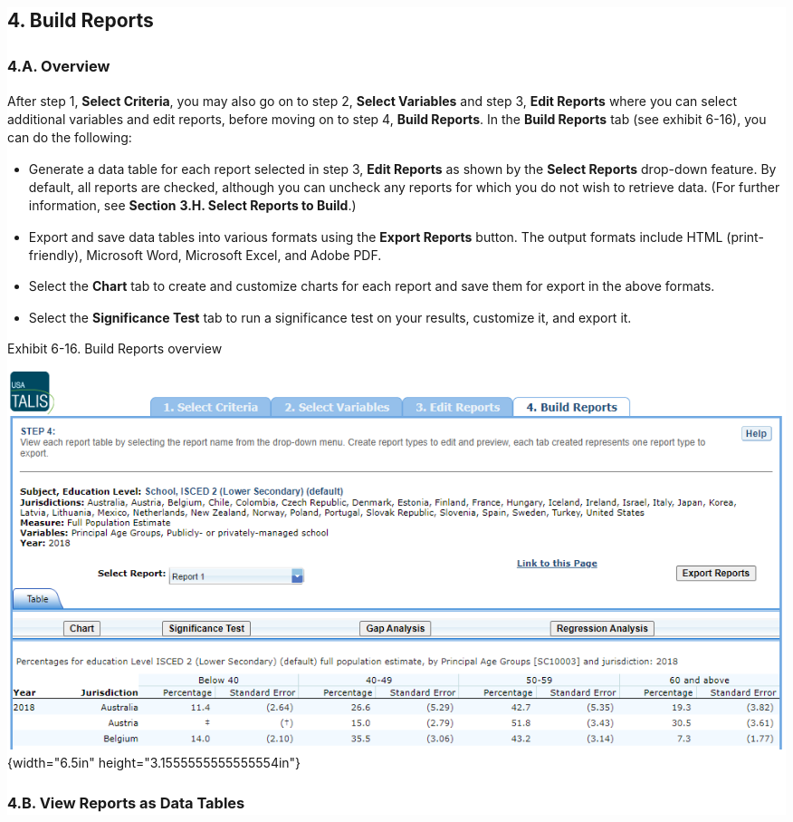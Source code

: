 ## 4. Build Reports

### 4.A. Overview

After step 1, **Select Criteria**, you may also go on to step 2,
**Select Variables** and step 3, **Edit Reports** where you can select
additional variables and edit reports, before moving on to step 4,
**Build Reports**. In the **Build Reports** tab (see exhibit 6-16), you
can do the following:

-   Generate a data table for each report selected in step 3, **Edit
    Reports** as shown by the **Select Reports** drop-down feature. By
    default, all reports are checked, although you can uncheck any
    reports for which you do not wish to retrieve data. (For further
    information, see **Section** **3.H. Select Reports to Build**.)

-   Export and save data tables into various formats using the **Export
    Reports** button. The output formats include HTML (print-friendly),
    Microsoft Word, Microsoft Excel, and Adobe PDF.

-   Select the **Chart** tab to create and customize charts for each
    report and save them for export in the above formats.

-   Select the **Significance Test** tab to run a significance test on
    your results, customize it, and export it.

Exhibit 6-16. Build Reports overview

![Exhibit 6-16 is a screenshot from the TALIS IDE tool showing an overview of the Build Reports tab featuring the Select Report, Export Reports, Chart, and Significance Test options.](images/chapter6/image15.png){width="6.5in" height="3.1555555555555554in"}

### 4.B. View Reports as Data Tables
